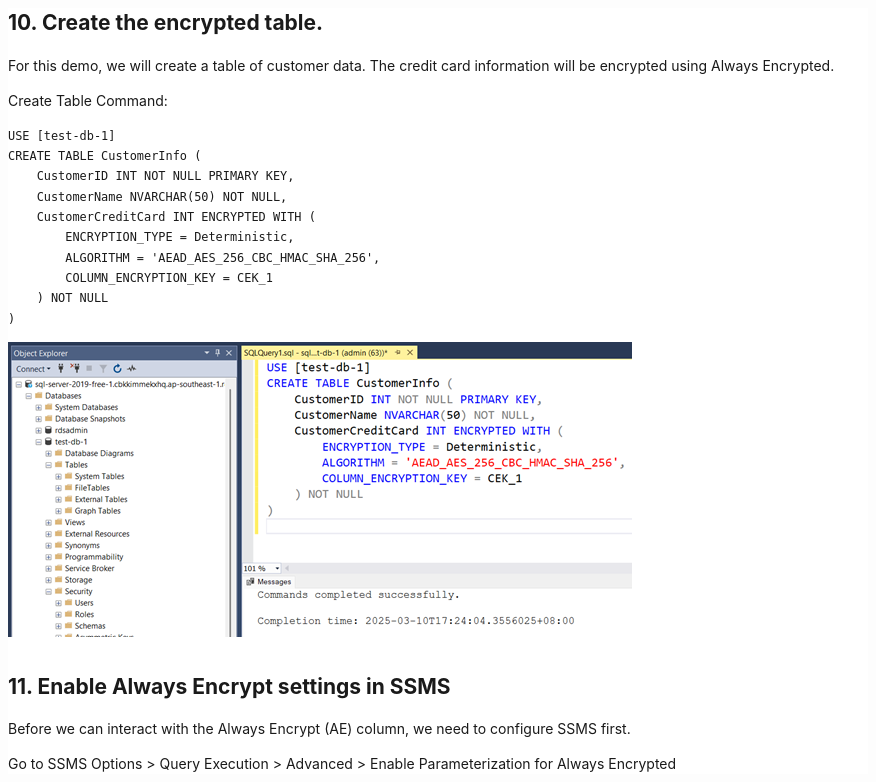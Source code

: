 ## 10. Create the encrypted table. 

For this demo, we will create a table of customer data. The credit card information will be encrypted using Always Encrypted. 

Create Table Command: 
```
USE [test-db-1]
CREATE TABLE CustomerInfo (
    CustomerID INT NOT NULL PRIMARY KEY, 
    CustomerName NVARCHAR(50) NOT NULL, 
    CustomerCreditCard INT ENCRYPTED WITH (
        ENCRYPTION_TYPE = Deterministic, 
        ALGORITHM = 'AEAD_AES_256_CBC_HMAC_SHA_256', 
        COLUMN_ENCRYPTION_KEY = CEK_1
    ) NOT NULL
)
```

![Create Table](../img/sql_server_create_table.png)

## 11. Enable Always Encrypt settings in SSMS 

Before we can interact with the Always Encrypt (AE) column, we need to configure SSMS first. 

Go to SSMS Options > Query Execution > Advanced > Enable Parameterization for Always Encrypted 
